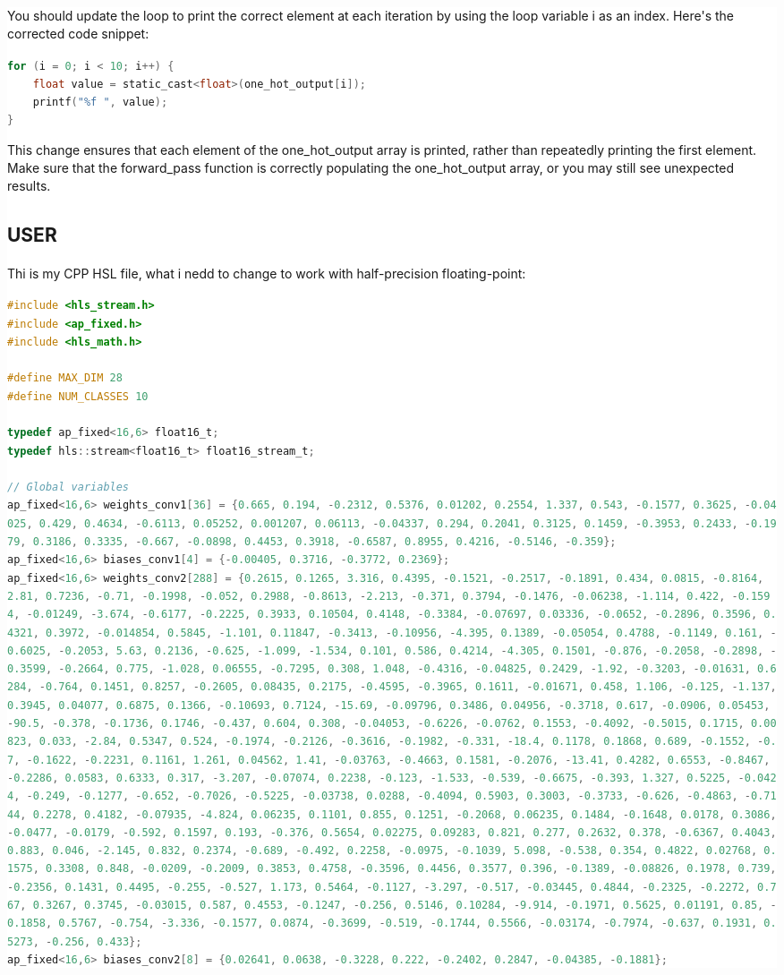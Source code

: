 You should update the loop to print the correct element at each iteration by using the loop variable i as an index. Here's the corrected code snippet:
```c
for (i = 0; i < 10; i++) {
    float value = static_cast<float>(one_hot_output[i]);
    printf("%f ", value);
}
```
This change ensures that each element of the one_hot_output array is printed, rather than repeatedly printing the first element. Make sure that the forward_pass function is correctly populating the one_hot_output array, or you may still see unexpected results.

## USER
Thi is my CPP HSL file, what i nedd to change to work with half-precision floating-point:
```c
#include <hls_stream.h>
#include <ap_fixed.h>
#include <hls_math.h>

#define MAX_DIM 28
#define NUM_CLASSES 10

typedef ap_fixed<16,6> float16_t;
typedef hls::stream<float16_t> float16_stream_t;

// Global variables
ap_fixed<16,6> weights_conv1[36] = {0.665, 0.194, -0.2312, 0.5376, 0.01202, 0.2554, 1.337, 0.543, -0.1577, 0.3625, -0.04025, 0.429, 0.4634, -0.6113, 0.05252, 0.001207, 0.06113, -0.04337, 0.294, 0.2041, 0.3125, 0.1459, -0.3953, 0.2433, -0.1979, 0.3186, 0.3335, -0.667, -0.0898, 0.4453, 0.3918, -0.6587, 0.8955, 0.4216, -0.5146, -0.359};
ap_fixed<16,6> biases_conv1[4] = {-0.00405, 0.3716, -0.3772, 0.2369};
ap_fixed<16,6> weights_conv2[288] = {0.2615, 0.1265, 3.316, 0.4395, -0.1521, -0.2517, -0.1891, 0.434, 0.0815, -0.8164, 2.81, 0.7236, -0.71, -0.1998, -0.052, 0.2988, -0.8613, -2.213, -0.371, 0.3794, -0.1476, -0.06238, -1.114, 0.422, -0.1594, -0.01249, -3.674, -0.6177, -0.2225, 0.3933, 0.10504, 0.4148, -0.3384, -0.07697, 0.03336, -0.0652, -0.2896, 0.3596, 0.4321, 0.3972, -0.014854, 0.5845, -1.101, 0.11847, -0.3413, -0.10956, -4.395, 0.1389, -0.05054, 0.4788, -0.1149, 0.161, -0.6025, -0.2053, 5.63, 0.2136, -0.625, -1.099, -1.534, 0.101, 0.586, 0.4214, -4.305, 0.1501, -0.876, -0.2058, -0.2898, -0.3599, -0.2664, 0.775, -1.028, 0.06555, -0.7295, 0.308, 1.048, -0.4316, -0.04825, 0.2429, -1.92, -0.3203, -0.01631, 0.6284, -0.764, 0.1451, 0.8257, -0.2605, 0.08435, 0.2175, -0.4595, -0.3965, 0.1611, -0.01671, 0.458, 1.106, -0.125, -1.137, 0.3945, 0.04077, 0.6875, 0.1366, -0.10693, 0.7124, -15.69, -0.09796, 0.3486, 0.04956, -0.3718, 0.617, -0.0906, 0.05453, -90.5, -0.378, -0.1736, 0.1746, -0.437, 0.604, 0.308, -0.04053, -0.6226, -0.0762, 0.1553, -0.4092, -0.5015, 0.1715, 0.00823, 0.033, -2.84, 0.5347, 0.524, -0.1974, -0.2126, -0.3616, -0.1982, -0.331, -18.4, 0.1178, 0.1868, 0.689, -0.1552, -0.7, -0.1622, -0.2231, 0.1161, 1.261, 0.04562, 1.41, -0.03763, -0.4663, 0.1581, -0.2076, -13.41, 0.4282, 0.6553, -0.8467, -0.2286, 0.0583, 0.6333, 0.317, -3.207, -0.07074, 0.2238, -0.123, -1.533, -0.539, -0.6675, -0.393, 1.327, 0.5225, -0.0424, -0.249, -0.1277, -0.652, -0.7026, -0.5225, -0.03738, 0.0288, -0.4094, 0.5903, 0.3003, -0.3733, -0.626, -0.4863, -0.7144, 0.2278, 0.4182, -0.07935, -4.824, 0.06235, 0.1101, 0.855, 0.1251, -0.2068, 0.06235, 0.1484, -0.1648, 0.0178, 0.3086, -0.0477, -0.0179, -0.592, 0.1597, 0.193, -0.376, 0.5654, 0.02275, 0.09283, 0.821, 0.277, 0.2632, 0.378, -0.6367, 0.4043, 0.883, 0.046, -2.145, 0.832, 0.2374, -0.689, -0.492, 0.2258, -0.0975, -0.1039, 5.098, -0.538, 0.354, 0.4822, 0.02768, 0.1575, 0.3308, 0.848, -0.0209, -0.2009, 0.3853, 0.4758, -0.3596, 0.4456, 0.3577, 0.396, -0.1389, -0.08826, 0.1978, 0.739, -0.2356, 0.1431, 0.4495, -0.255, -0.527, 1.173, 0.5464, -0.1127, -3.297, -0.517, -0.03445, 0.4844, -0.2325, -0.2272, 0.767, 0.3267, 0.3745, -0.03015, 0.587, 0.4553, -0.1247, -0.256, 0.5146, 0.10284, -9.914, -0.1971, 0.5625, 0.01191, 0.85, -0.1858, 0.5767, -0.754, -3.336, -0.1577, 0.0874, -0.3699, -0.519, -0.1744, 0.5566, -0.03174, -0.7974, -0.637, 0.1931, 0.5273, -0.256, 0.433};
ap_fixed<16,6> biases_conv2[8] = {0.02641, 0.0638, -0.3228, 0.222, -0.2402, 0.2847, -0.04385, -0.1881};
```